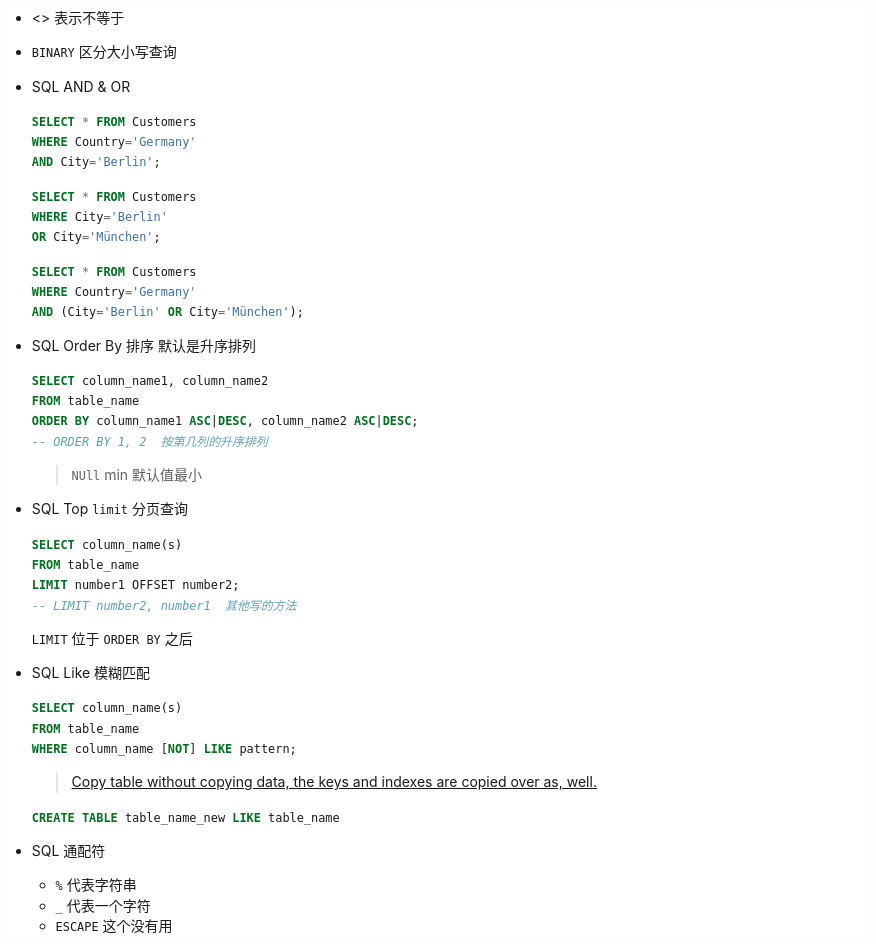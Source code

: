   - <>  表示不等于
  - `BINARY`  区分大小写查询
  
- SQL AND & OR

  ```sql
  SELECT * FROM Customers
  WHERE Country='Germany'
  AND City='Berlin';
  ```
  
  ```sql
  SELECT * FROM Customers
  WHERE City='Berlin'
  OR City='München';
  ```
  
  ```sql
  SELECT * FROM Customers
  WHERE Country='Germany'
  AND (City='Berlin' OR City='München');
  ```
  
- SQL Order By 排序 默认是升序排列

  ```sql
  SELECT column_name1, column_name2
  FROM table_name
  ORDER BY column_name1 ASC|DESC, column_name2 ASC|DESC;
  -- ORDER BY 1, 2  按第几列的升序排列
  ```
  
  > `NUll` min  默认值最小
  
- SQL Top `limit`  分页查询

  ```sql
  SELECT column_name(s)
  FROM table_name
  LIMIT number1 OFFSET number2;
  -- LIMIT number2, number1  其他写的方法
  ```
  
  `LIMIT` 位于 `ORDER BY` 之后
  
- SQL Like  模糊匹配

  ```sql
  SELECT column_name(s)
  FROM table_name
  WHERE column_name [NOT] LIKE pattern;
  ```
  
  > [Copy table without copying data, the keys and indexes are copied over as, well.](http://stackoverflow.com/a/18710438)
  
  ```sql
  CREATE TABLE table_name_new LIKE table_name
  ```
  
- SQL 通配符 
  - `%`  代表字符串
  - `_`  代表一个字符
  - `ESCAPE`   这个没有用
    